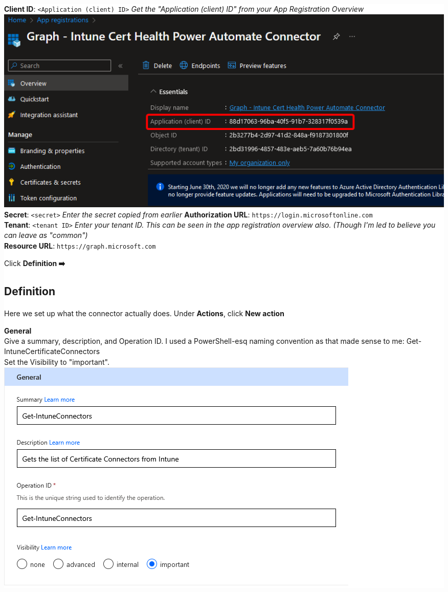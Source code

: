 **Client ID**: `<Application (client) ID>`  *Get the "Application (client) ID" from your App Registration Overview* <br> ![](pa-intune-cert-connector-app.client.id.png)  
**Secret**: `<secret>` *Enter the secret copied from earlier*
**Authorization URL**: `https://login.microsoftonline.com`  
**Tenant**: `<tenant ID>` *Enter your tenant ID. This can be seen in the app registration overview also. (Though I'm led to believe you can leave as "common")*  
**Resource URL**: `https://graph.microsoft.com`

Click **Definition ➡️**
## Definition
Here we set up what the connector actually does. 
Under **Actions**, click **New action**

**General**  
Give a summary, description, and Operation ID. I used a PowerShell-esq naming convention as that made sense to me: Get-IntuneCertificateConnectors  
Set the Visibility to "important".
![](pa-intune-cert-connector-definition-general.png)
